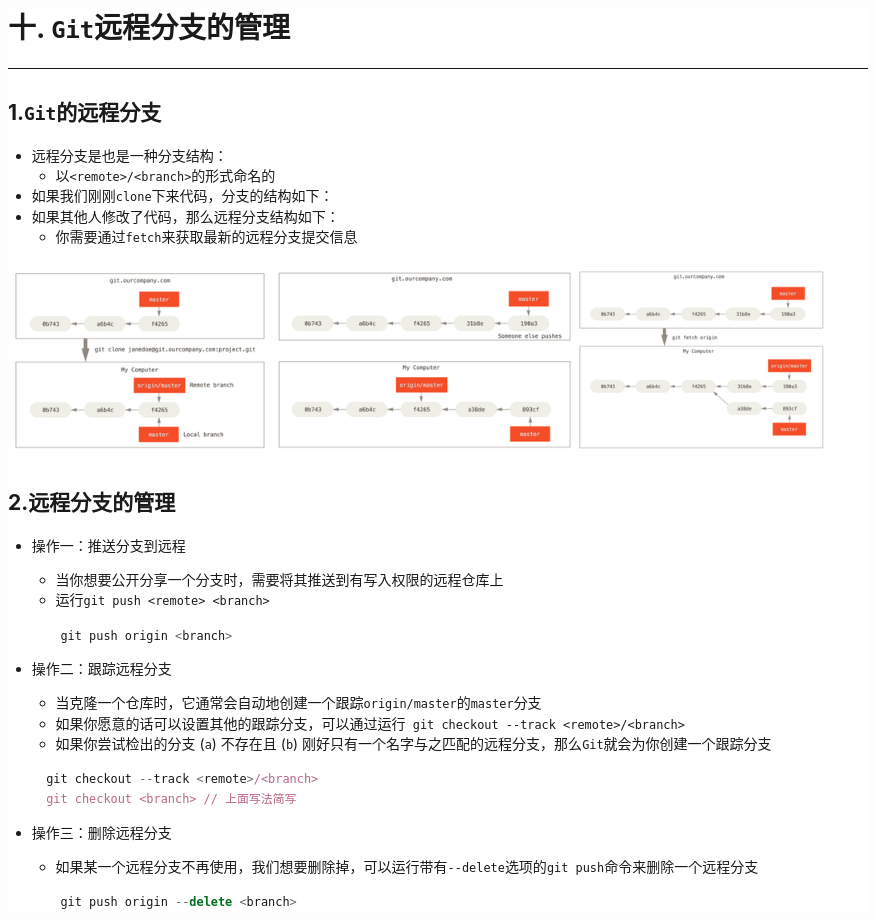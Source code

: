 



# 十. `Git`远程分支的管理

---

## 1.`Git`的远程分支

- 远程分支是也是一种分支结构：
  - 以` <remote>/<branch> `的形式命名的
- 如果我们刚刚`clone`下来代码，分支的结构如下：
- 如果其他人修改了代码，那么远程分支结构如下：
  - 你需要通过`fetch`来获取最新的远程分支提交信息

<img src="./assets/image-20220728163159472.png" alt="image-20220728163159472" style="zoom:80%;" />

## 2.远程分支的管理

- 操作一：推送分支到远程

  - 当你想要公开分享一个分支时，需要将其推送到有写入权限的远程仓库上
  - 运行`git push <remote> <branch>`

  ```js
      git push origin <branch>
  ```

- 操作二：跟踪远程分支

  - 当克隆一个仓库时，它通常会自动地创建一个跟踪` origin/master `的` master `分支
  - 如果你愿意的话可以设置其他的跟踪分支，可以通过运行` git checkout --track <remote>/<branch>`
  - 如果你尝试检出的分支 (`a`) 不存在且 (`b`) 刚好只有一个名字与之匹配的远程分支，那么` Git `就会为你创建一个跟踪分支

  ```js
  	git checkout --track <remote>/<branch>
  	git checkout <branch> // 上面写法简写
  ```

- 操作三：删除远程分支

  - 如果某一个远程分支不再使用，我们想要删除掉，可以运行带有` --delete `选项的` git push `命令来删除一个远程分支

  ```js
      git push origin --delete <branch>
  ```
